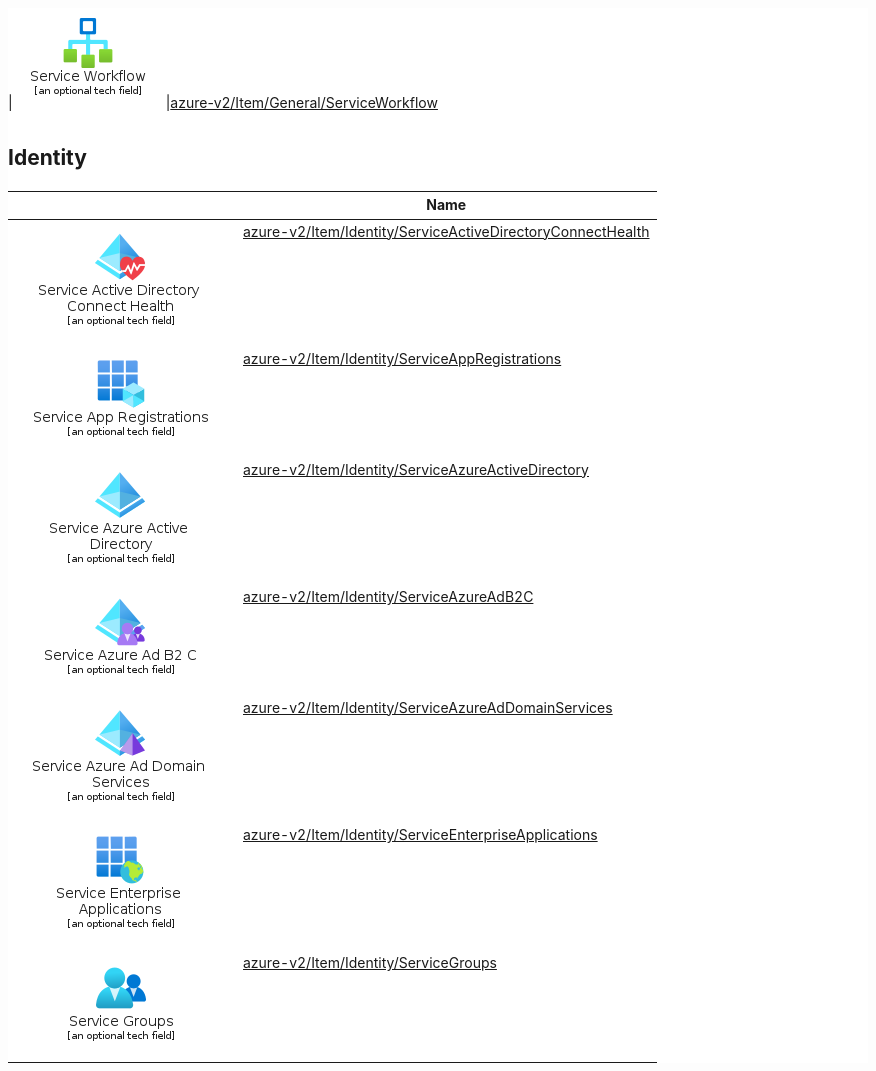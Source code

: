 |![ServiceWorkflow](../azure-v2/Item/General/ServiceWorkflow.element.png)|[azure-v2/Item/General/ServiceWorkflow](../azure-v2/Item/General/ServiceWorkflow.md)

<span id="family-identity"></span>
## Identity

| |Name|
|:---:|---|
|![ServiceActiveDirectoryConnectHealth](../azure-v2/Item/Identity/ServiceActiveDirectoryConnectHealth.element.png)|[azure-v2/Item/Identity/ServiceActiveDirectoryConnectHealth](../azure-v2/Item/Identity/ServiceActiveDirectoryConnectHealth.md)
|![ServiceAppRegistrations](../azure-v2/Item/Identity/ServiceAppRegistrations.element.png)|[azure-v2/Item/Identity/ServiceAppRegistrations](../azure-v2/Item/Identity/ServiceAppRegistrations.md)
|![ServiceAzureActiveDirectory](../azure-v2/Item/Identity/ServiceAzureActiveDirectory.element.png)|[azure-v2/Item/Identity/ServiceAzureActiveDirectory](../azure-v2/Item/Identity/ServiceAzureActiveDirectory.md)
|![ServiceAzureAdB2C](../azure-v2/Item/Identity/ServiceAzureAdB2C.element.png)|[azure-v2/Item/Identity/ServiceAzureAdB2C](../azure-v2/Item/Identity/ServiceAzureAdB2C.md)
|![ServiceAzureAdDomainServices](../azure-v2/Item/Identity/ServiceAzureAdDomainServices.element.png)|[azure-v2/Item/Identity/ServiceAzureAdDomainServices](../azure-v2/Item/Identity/ServiceAzureAdDomainServices.md)
|![ServiceEnterpriseApplications](../azure-v2/Item/Identity/ServiceEnterpriseApplications.element.png)|[azure-v2/Item/Identity/ServiceEnterpriseApplications](../azure-v2/Item/Identity/ServiceEnterpriseApplications.md)
|![ServiceGroups](../azure-v2/Item/Identity/ServiceGroups.element.png)|[azure-v2/Item/Identity/ServiceGroups](../azure-v2/Item/Identity/ServiceGroups.md)